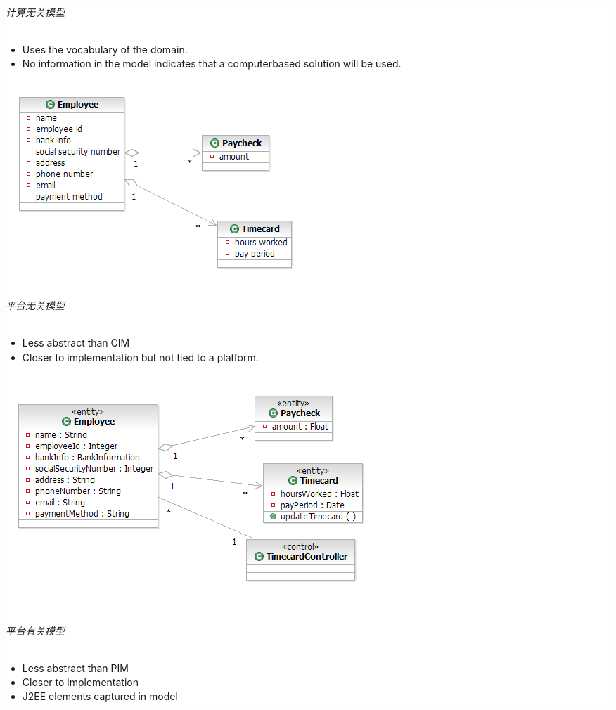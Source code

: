 ###### 计算无关模型

* Uses the vocabulary of the domain.
* No information in the model indicates that a computerbased solution will be used.

![image-20231207093429895](img/171.png)

###### 平台无关模型

* Less abstract than CIM
* Closer to implementation but not tied to a platform.

![image-20231207093516355](img/172.png)

###### 平台有关模型

* Less abstract than PIM
* Closer to implementation
* J2EE elements captured in model
